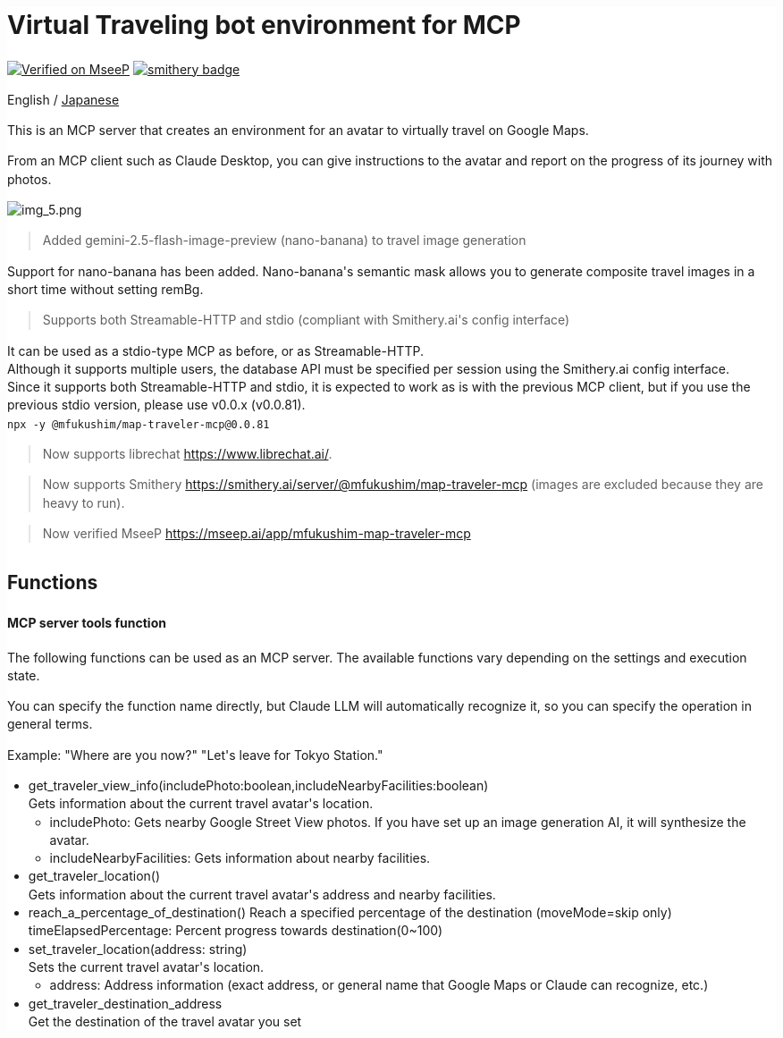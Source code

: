 # Virtual Traveling bot environment for MCP

[![Verified on MseeP](https://mseep.ai/badge.svg)](https://mseep.ai/app/073d88cc-277d-40b6-8c20-bcabf6c275e9)
[![smithery badge](https://smithery.ai/badge/@mfukushim/map-traveler-mcp)](https://smithery.ai/server/@mfukushim/map-traveler-mcp)

English / [Japanese](./README_jp.md)

This is an MCP server that creates an environment for an avatar to virtually travel on Google Maps.

From an MCP client such as Claude Desktop, you can give instructions to the avatar and report on the progress of its journey with photos.

<img alt="img_5.png" src="https://raw.githubusercontent.com/mfukushim/map-traveler-mcp/for_image/tools/img_5.png" width="400"/>

> Added gemini-2.5-flash-image-preview (nano-banana) to travel image generation  

Support for nano-banana has been added. Nano-banana's semantic mask allows you to generate composite travel images in a short time without setting remBg.  

> Supports both Streamable-HTTP and stdio (compliant with Smithery.ai's config interface)  

It can be used as a stdio-type MCP as before, or as Streamable-HTTP.  
Although it supports multiple users, the database API must be specified per session using the Smithery.ai config interface.  
Since it supports both Streamable-HTTP and stdio, it is expected to work as is with the previous MCP client, but if you use the previous stdio version, please use v0.0.x (v0.0.81).  
``` npx -y @mfukushim/map-traveler-mcp@0.0.81 ```  

> Now supports librechat https://www.librechat.ai/.

> Now supports Smithery https://smithery.ai/server/@mfukushim/map-traveler-mcp (images are excluded because they are heavy to run).

> Now verified MseeP https://mseep.ai/app/mfukushim-map-traveler-mcp 

## Functions

#### MCP server tools function

The following functions can be used as an MCP server. The available functions vary depending on the settings and execution state.

You can specify the function name directly, but Claude LLM will automatically recognize it, so you can specify the operation in general terms.

Example:
"Where are you now?" "Let's leave for Tokyo Station."

- get_traveler_view_info(includePhoto:boolean,includeNearbyFacilities:boolean)  
  Gets information about the current travel avatar's location.  
  - includePhoto: Gets nearby Google Street View photos. If you have set up an image generation AI, it will synthesize the avatar.
  - includeNearbyFacilities: Gets information about nearby facilities.
- get_traveler_location()  
  Gets information about the current travel avatar's address and nearby facilities.
- reach_a_percentage_of_destination()
  Reach a specified percentage of the destination (moveMode=skip only)
  timeElapsedPercentage: Percent progress towards destination(0~100)
- set_traveler_location(address: string)  
  Sets the current travel avatar's location.
  - address: Address information (exact address, or general name that Google Maps or Claude can recognize, etc.)
- get_traveler_destination_address  
  Get the destination of the travel avatar you set
```